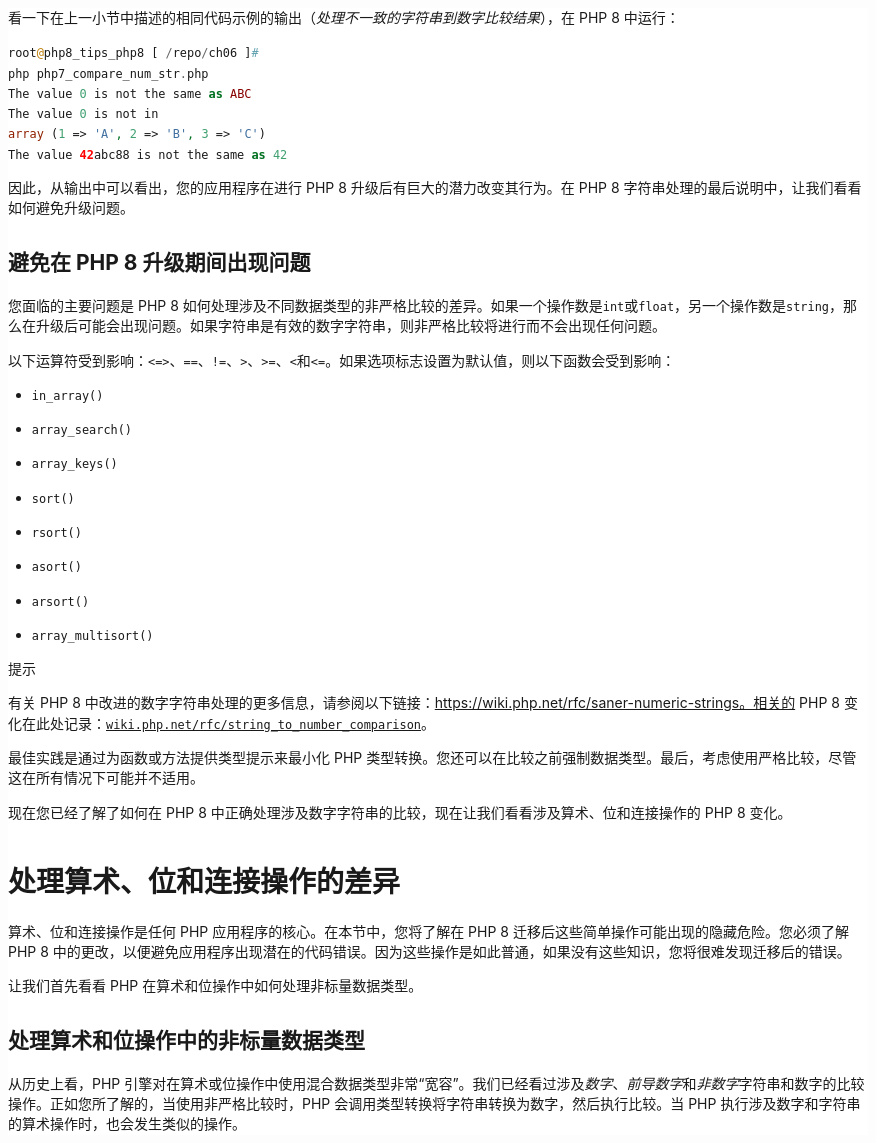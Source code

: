 看一下在上一小节中描述的相同代码示例的输出（*处理不一致的字符串到数字比较结果*），在 PHP 8 中运行：

```php
root@php8_tips_php8 [ /repo/ch06 ]# 
php php7_compare_num_str.php
The value 0 is not the same as ABC
The value 0 is not in
array (1 => 'A', 2 => 'B', 3 => 'C')
The value 42abc88 is not the same as 42
```

因此，从输出中可以看出，您的应用程序在进行 PHP 8 升级后有巨大的潜力改变其行为。在 PHP 8 字符串处理的最后说明中，让我们看看如何避免升级问题。

## 避免在 PHP 8 升级期间出现问题

您面临的主要问题是 PHP 8 如何处理涉及不同数据类型的非严格比较的差异。如果一个操作数是`int`或`float`，另一个操作数是`string`，那么在升级后可能会出现问题。如果字符串是有效的数字字符串，则非严格比较将进行而不会出现任何问题。

以下运算符受到影响：`<=>`、`==`、`!=`、`>`、`>=`、`<`和`<=`。如果选项标志设置为默认值，则以下函数会受到影响：

+   `in_array()`

+   `array_search()`

+   `array_keys()`

+   `sort()`

+   `rsort()`

+   `asort()`

+   `arsort()`

+   `array_multisort()`

提示

有关 PHP 8 中改进的数字字符串处理的更多信息，请参阅以下链接：https://wiki.php.net/rfc/saner-numeric-strings。相关的 PHP 8 变化在此处记录：[`wiki.php.net/rfc/string_to_number_comparison`](https://wiki.php.net/rfc/string_to_number_comparison)。

最佳实践是通过为函数或方法提供类型提示来最小化 PHP 类型转换。您还可以在比较之前强制数据类型。最后，考虑使用严格比较，尽管这在所有情况下可能并不适用。

现在您已经了解了如何在 PHP 8 中正确处理涉及数字字符串的比较，现在让我们看看涉及算术、位和连接操作的 PHP 8 变化。

# 处理算术、位和连接操作的差异

算术、位和连接操作是任何 PHP 应用程序的核心。在本节中，您将了解在 PHP 8 迁移后这些简单操作可能出现的隐藏危险。您必须了解 PHP 8 中的更改，以便避免应用程序出现潜在的代码错误。因为这些操作是如此普通，如果没有这些知识，您将很难发现迁移后的错误。

让我们首先看看 PHP 在算术和位操作中如何处理非标量数据类型。

## 处理算术和位操作中的非标量数据类型

从历史上看，PHP 引擎对在算术或位操作中使用混合数据类型非常“宽容”。我们已经看过涉及*数字*、*前导数字*和*非数字*字符串和数字的比较操作。正如您所了解的，当使用非严格比较时，PHP 会调用类型转换将字符串转换为数字，然后执行比较。当 PHP 执行涉及数字和字符串的算术操作时，也会发生类似的操作。
